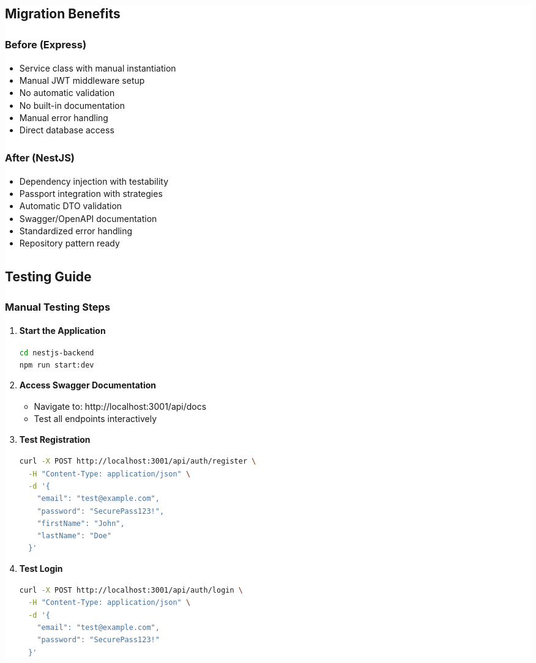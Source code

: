 ## Migration Benefits

### Before (Express)
- Service class with manual instantiation
- Manual JWT middleware setup
- No automatic validation
- No built-in documentation
- Manual error handling
- Direct database access

### After (NestJS)
- Dependency injection with testability
- Passport integration with strategies
- Automatic DTO validation
- Swagger/OpenAPI documentation
- Standardized error handling
- Repository pattern ready

## Testing Guide

### Manual Testing Steps

1. **Start the Application**
   ```bash
   cd nestjs-backend
   npm run start:dev
   ```

2. **Access Swagger Documentation**
   - Navigate to: http://localhost:3001/api/docs
   - Test all endpoints interactively

3. **Test Registration**
   ```bash
   curl -X POST http://localhost:3001/api/auth/register \
     -H "Content-Type: application/json" \
     -d '{
       "email": "test@example.com",
       "password": "SecurePass123!",
       "firstName": "John",
       "lastName": "Doe"
     }'
   ```

4. **Test Login**
   ```bash
   curl -X POST http://localhost:3001/api/auth/login \
     -H "Content-Type: application/json" \
     -d '{
       "email": "test@example.com",
       "password": "SecurePass123!"
     }'
   ```
